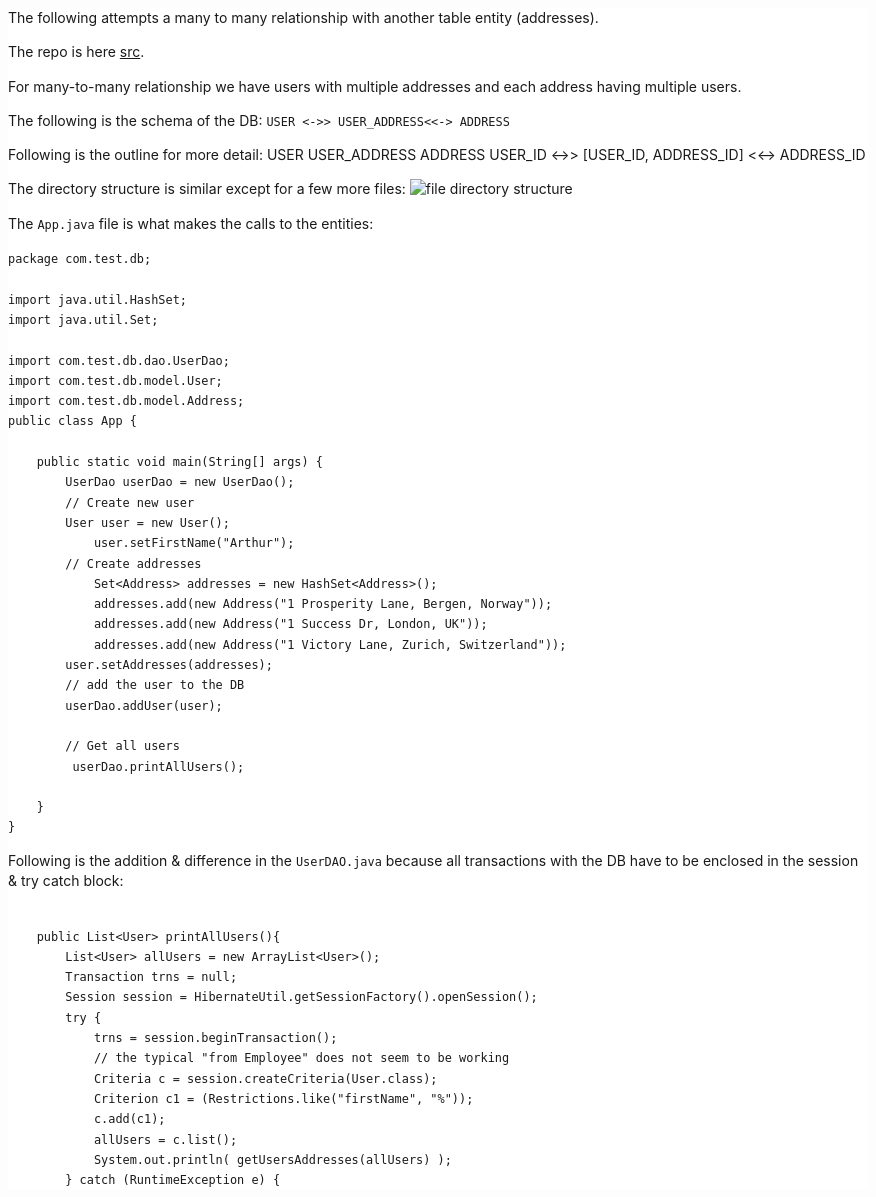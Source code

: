 The following attempts a many to many relationship with another table entity (addresses).

The repo is here [src](https://github.com/mrarthurwhite/JavaORMwInMemoryDBM2M).

For many-to-many relationship we have users with multiple addresses and each address having multiple users.

The following is the schema of the DB: `USER <->> USER_ADDRESS<<-> ADDRESS`

Following is the outline for more detail: 
USER               USER_ADDRESS                ADDRESS
USER_ID    <->>  [USER_ID, ADDRESS_ID]  <<->   ADDRESS_ID

The directory structure is similar except for a few more files:
![file directory structure]( https://mrarthurwhite.github.io/JavaORMwInMemoryDBM2M/imgs/directory_structure.jpg)

The `App.java` file is what makes the calls to the entities:
```
package com.test.db;

import java.util.HashSet;
import java.util.Set;

import com.test.db.dao.UserDao;
import com.test.db.model.User;
import com.test.db.model.Address;
public class App {

	public static void main(String[] args) {
		UserDao userDao = new UserDao();
		// Create new user
		User user = new User();
			user.setFirstName("Arthur");
		// Create addresses
			Set<Address> addresses = new HashSet<Address>();
			addresses.add(new Address("1 Prosperity Lane, Bergen, Norway"));
			addresses.add(new Address("1 Success Dr, London, UK"));
			addresses.add(new Address("1 Victory Lane, Zurich, Switzerland"));
		user.setAddresses(addresses);
		// add the user to the DB
		userDao.addUser(user);

		// Get all users
		 userDao.printAllUsers();

	}
}
```


Following is the addition & difference in the `UserDAO.java` because all transactions with the DB have to be enclosed in the session & try catch block:
```
	
	public List<User> printAllUsers(){
		List<User> allUsers = new ArrayList<User>();
		Transaction trns = null;
		Session session = HibernateUtil.getSessionFactory().openSession();
		try {
			trns = session.beginTransaction();
			// the typical "from Employee" does not seem to be working
			Criteria c = session.createCriteria(User.class);
			Criterion c1 = (Restrictions.like("firstName", "%"));
			c.add(c1);
			allUsers = c.list();		
			System.out.println( getUsersAddresses(allUsers) );
		} catch (RuntimeException e) {
```